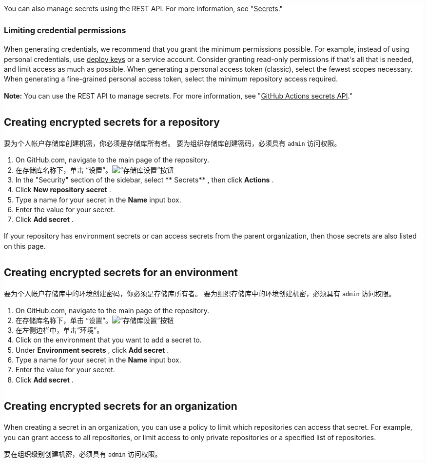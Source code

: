 You can also manage secrets using the REST API. For more information, see "[Secrets](https://docs.github.com/cn/rest/reference/actions#secrets)."

### Limiting credential permissions

When generating credentials, we recommend that you grant the minimum permissions possible. For example, instead of using personal credentials, use [deploy keys](https://docs.github.com/cn/developers/overview/managing-deploy-keys#deploy-keys) or a service account. Consider granting read-only permissions if that's all that is needed, and limit access as much as possible. When generating a personal access token (classic), select the fewest scopes necessary. When generating a fine-grained personal access token, select the minimum repository access required.

**Note:** You can use the REST API to manage secrets. For more information, see "[GitHub Actions secrets API](https://docs.github.com/cn/rest/reference/actions#secrets)."

## Creating encrypted secrets for a repository

要为个人帐户存储库创建机密，你必须是存储库所有者。 要为组织存储库创建密码，必须具有 `admin` 访问权限。

1. On GitHub.com, navigate to the main page of the repository.
2. 在存储库名称下，单击 “设置”。![“存储库设置”按钮](https://docs.github.com/assets/cb-27528/images/help/repository/repo-actions-settings.png)
3. In the "Security" section of the sidebar, select  ** Secrets** , then click  **Actions** .
4. Click  **New repository secret** .
5. Type a name for your secret in the **Name** input box.
6. Enter the value for your secret.
7. Click  **Add secret** .

If your repository has environment secrets or can access secrets from the parent organization, then those secrets are also listed on this page.

## Creating encrypted secrets for an environment

要为个人帐户存储库中的环境创建密码，你必须是存储库所有者。 要为组织存储库中的环境创建机密，必须具有 `admin` 访问权限。

1. On GitHub.com, navigate to the main page of the repository.
2. 在存储库名称下，单击 “设置”。![“存储库设置”按钮](https://docs.github.com/assets/cb-27528/images/help/repository/repo-actions-settings.png)
3. 在左侧边栏中，单击“环境”。
4. Click on the environment that you want to add a secret to.
5. Under  **Environment secrets** , click  **Add secret** .
6. Type a name for your secret in the **Name** input box.
7. Enter the value for your secret.
8. Click  **Add secret** .

## Creating encrypted secrets for an organization

When creating a secret in an organization, you can use a policy to limit which repositories can access that secret. For example, you can grant access to all repositories, or limit access to only private repositories or a specified list of repositories.

要在组织级别创建机密，必须具有 `admin` 访问权限。
